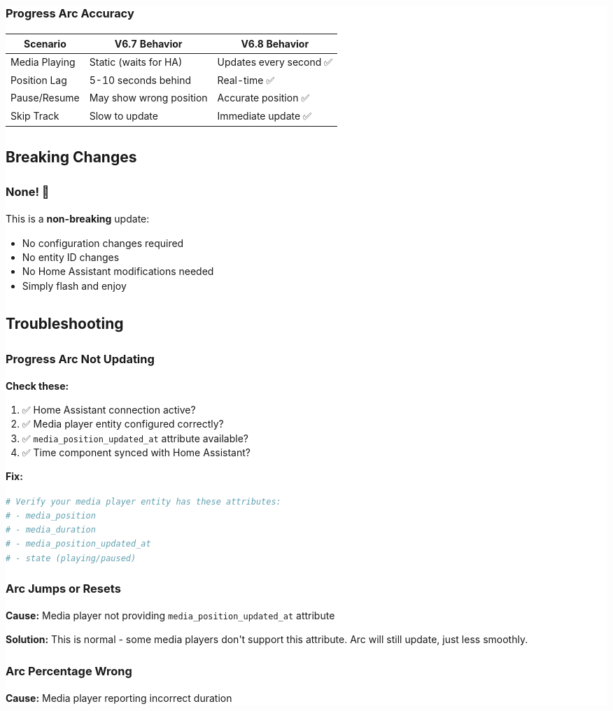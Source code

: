 ### Progress Arc Accuracy

| Scenario | V6.7 Behavior | V6.8 Behavior |
|----------|---------------|---------------|
| Media Playing | Static (waits for HA) | Updates every second ✅ |
| Position Lag | 5-10 seconds behind | Real-time ✅ |
| Pause/Resume | May show wrong position | Accurate position ✅ |
| Skip Track | Slow to update | Immediate update ✅ |

## Breaking Changes

### None! 🎉

This is a **non-breaking** update:
- No configuration changes required
- No entity ID changes
- No Home Assistant modifications needed
- Simply flash and enjoy

## Troubleshooting

### Progress Arc Not Updating

**Check these:**
1. ✅ Home Assistant connection active?
2. ✅ Media player entity configured correctly?
3. ✅ `media_position_updated_at` attribute available?
4. ✅ Time component synced with Home Assistant?

**Fix:**
```yaml
# Verify your media player entity has these attributes:
# - media_position
# - media_duration  
# - media_position_updated_at
# - state (playing/paused)
```

### Arc Jumps or Resets

**Cause:** Media player not providing `media_position_updated_at` attribute

**Solution:** This is normal - some media players don't support this attribute. Arc will still update, just less smoothly.

### Arc Percentage Wrong

**Cause:** Media player reporting incorrect duration
